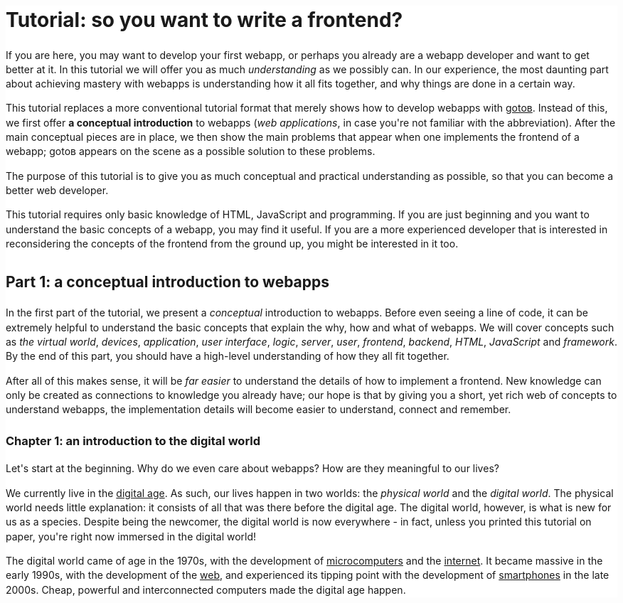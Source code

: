 # Tutorial: so you want to write a frontend?

If you are here, you may want to develop your first webapp, or perhaps you already are a webapp developer and want to get better at it. In this tutorial we will offer you as much *understanding* as we possibly can. In our experience, the most daunting part about achieving mastery with webapps is understanding how it all fits together, and why things are done in a certain way.

This tutorial replaces a more conventional tutorial format that merely shows how to develop webapps with [gotoв](https://github.com/fpereiro/gotob). Instead of this, we first offer **a conceptual introduction** to webapps (*web applications*, in case you're not familiar with the abbreviation). After the main conceptual pieces are in place, we then show the main problems that appear when one implements the frontend of a webapp; gotoв appears on the scene as a possible solution to these problems.

The purpose of this tutorial is to give you as much conceptual and practical understanding as possible, so that you can become a better web developer.

This tutorial requires only basic knowledge of HTML, JavaScript and programming. If you are just beginning and you want to understand the basic concepts of a webapp, you may find it useful. If you are a more experienced developer that is interested in reconsidering the concepts of the frontend from the ground up, you might be interested in it too.

## Part 1: a conceptual introduction to webapps

In the first part of the tutorial, we present a *conceptual* introduction to webapps. Before even seeing a line of code, it can be extremely helpful to understand the basic concepts that explain the why, how and what of webapps. We will cover concepts such as *the virtual world*, *devices*, *application*, *user interface*, *logic*, *server*, *user*, *frontend*, *backend*, *HTML*, *JavaScript* and *framework*. By the end of this part, you should have a high-level understanding of how they all fit together.

After all of this makes sense, it will be *far easier* to understand the details of how to implement a frontend. New knowledge can only be created as connections to knowledge you already have; our hope is that by giving you a short, yet rich web of concepts to understand webapps, the implementation details will become easier to understand, connect and remember.

### Chapter 1: an introduction to the digital world

Let's start at the beginning. Why do we even care about webapps? How are they meaningful to our lives?

We currently live in the [digital age](https://en.wikipedia.org/wiki/Information_Age). As such, our lives happen in two worlds: the *physical world* and the *digital world*. The physical world needs little explanation: it consists of all that was there before the digital age. The digital world, however, is what is new for us as a species. Despite being the newcomer, the digital world is now everywhere - in fact, unless you printed this tutorial on paper, you're right now immersed in the digital world!

The digital world came of age in the 1970s, with the development of [microcomputers](https://en.wikipedia.org/wiki/Microcomputer) and the [internet](https://en.wikipedia.org/wiki/Internet). It became massive in the early 1990s, with the development of the [web](https://en.wikipedia.org/wiki/World_Wide_Web), and experienced its tipping point with the development of [smartphones](https://en.wikipedia.org/wiki/Smartphone) in the late 2000s. Cheap, powerful and interconnected computers made the digital age happen.
